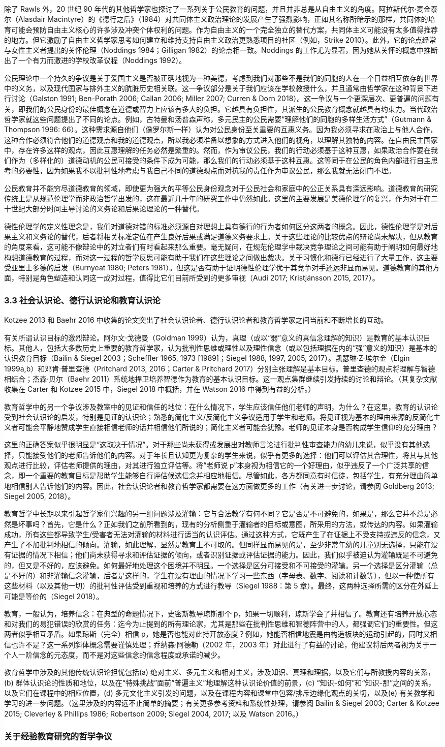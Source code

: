除了 Rawls 外，20 世纪 90 年代的其他哲学家也探讨了一系列关于公民教育的问题，并且并非总是从自由主义的角度。阿拉斯代尔·麦金泰尔（Alasdair Macintyre）的《德行之后》（1984）对共同体主义政治理论的发展产生了强烈影响，正如其名称所暗示的那样，共同体的培育可能会预防自由主义核心的许多涉及冲突个体权利的问题。作为自由主义的一个完全独立的替代方案，共同体主义可能没有太多值得推荐的地方。但它激励了自由主义哲学家思考如何建立和维持支持自由主义政治更熟悉项目的社区（例如，Strike 2010）。此外，它的论点经常与女性主义者提出的关怀伦理（Noddings 1984；Gilligan 1982）的论点相一致。Noddings 的工作尤为显著，因为她从关怀的概念中推断出了一个有力而激进的学校改革议程（Noddings 1992）。

公民理论中一个持久的争议是关于爱国主义是否被正确地视为一种美德，考虑到我们对那些不是我们的同胞的人在一个日益相互依存的世界中的义务，以及现代国家与排外主义的肮脏历史相关联。这一争议部分是关于我们应该在学校教授什么，并且通常由哲学家在这种背景下进行讨论（Galston 1991; Ben-Porath 2006; Callan 2006; Miller 2007; Curren & Dorn 2018）。这一争议与一个更深层次、更普遍的问题有关，即我们的公民身份的最佳概念在道德或智力上应该有多大的负担。它越具有负担性，其派生的公民教育概念就越具有约束力。当代政治哲学家就这些问题提出了不同的论点。例如，古特曼和汤普森声称，多元民主的公民需要“理解他们的同胞的多样生活方式”（Gutmann & Thompson 1996: 66）。这种需求源自他们（像罗尔斯一样）认为对公民身份至关重要的互惠义务。因为我必须寻求在政治上与他人合作，这种合作必须符合他们的道德观点和我的道德观点，所以我必须准备以想象的方式进入他们的视角，以理解其独特的内容。在自由民主国家中，存在许多这样的观点，因此互惠理解的任务必然是繁重的。然而，作为审议公民，我们的行动必须基于这种互惠，如果政治合作要在我们作为（多样化的）道德动机的公民可接受的条件下成为可能，那么我们的行动必须基于这种互惠。这等同于在公民的角色内部进行自主思考的必要性，因为如果我不以批判性地考虑与我自己不同的道德观点而对抗我的责任作为审议公民，那么我就无法闭门不理。

公民教育并不能穷尽道德教育的领域，即使更为强大的平等公民身份观念对于公民社会和家庭中的公正关系具有深远影响。道德教育的研究传统上是从规范伦理学而非政治哲学出发的，这在最近几十年的研究工作中仍然如此。这里的主要发展是美德伦理学的复兴，作为对于在二十世纪大部分时间主导讨论的义务论和后果论理论的一种替代。

德性伦理学的定义性理念是，我们对道德对错的标准必须源自对理想上具有德行的行为者如何区分这两者的概念。因此，德性伦理学是对后果主义和义务论的替代，后者将相关标准定位在产生良好后果或满足道德义务要求上。关于这些理论的比较优点的辩论尚未解决，但从教育的角度来看，这可能不像辩论中的对立者们有时看起来那么重要。毫无疑问，在规范伦理学中裁决竞争理论之间可能有助于阐明如何最好地构想道德教育的过程，而对这一过程的哲学反思可能有助于我们在这些理论之间做出裁决。关于习惯化和德行已经进行了大量工作，这主要受亚里士多德的启发（Burnyeat 1980; Peters 1981）。但这是否有助于证明德性伦理学优于其竞争对手还远非显而易见。道德教育的其他方面，特别是角色塑造和认同这一成对过程，值得比它们目前所受到的更多审视（Audi 2017; Kristjánsson 2015, 2017）。

### 3.3 社会认识论、德行认识论和教育认识论

Kotzee 2013 和 Baehr 2016 中收集的论文突出了社会认识论者、德行认识论者和教育哲学家之间当前和不断增长的互动。

有关所谓认识目标的激烈辩论。阿尔文·戈德曼（Goldman 1999）认为，真理（或以“弱”意义的真信念理解的知识）是教育的基本认识目标。其他人，包括大多数历史上重要的教育哲学家，认为批判性思维或理性以及理性信念（或以包括理据在内的“强”意义的知识）是基本的认识教育目标（Bailin & Siegel 2003；Scheffler 1965, 1973 [1989]；Siegel 1988, 1997, 2005, 2017）。凯瑟琳·Z·埃尔金（Elgin 1999a,b）和邓肯·普里查德（Pritchard 2013, 2016；Carter & Pritchard 2017）分别主张理解是基本目标。普里查德的观点将理解与智德相结合；杰森·贝尔（Baehr 2011）系统地捍卫培养智德作为教育的基本认识目标。这一观点集群继续引发持续的讨论和辩论。（其复杂文献收集在 Carter 和 Kotzee 2015 中，Siegel 2018 中概括，并在 Watson 2016 中得到有益的分析。）

教育哲学中的另一个争议涉及教室中的见证和信任的地位：在什么情况下，学生应该信任他们老师的声明，为什么？在这里，教育的认识论受到社会认识论的启发，特别是见证的认识论；熟悉的简化主义/反简化主义争议适用于学生和老师。将见证视为基本的理由来源的反简化主义者可能会平静地赞成学生直接相信老师的话并相信他们所说的；简化主义者可能会犹豫。老师的见证本身是否构成学生信仰的充分理由？

这里的正确答案似乎很明显是“这取决于情况”。对于那些尚未获得或发展出对教师言论进行批判性审查能力的幼儿来说，似乎没有其他选择，只能接受他们的老师告诉他们的内容。对于年长且认知更为复杂的学生来说，似乎有更多的选择：他们可以评估其合理性，将其与其他观点进行比较，评估老师提供的理由，对其进行独立评估等。将“老师说 p”本身视为相信它的一个好理由，似乎违反了一个广泛共享的信念，即一个重要的教育目标是帮助学生能够自行评估候选信念并相应地相信。尽管如此，各方都同意有时信徒，包括学生，有充分理由简单地相信别人告诉他们的内容。因此，社会认识论者和教育哲学家都需要在这方面做更多的工作（有关进一步讨论，请参阅 Goldberg 2013; Siegel 2005, 2018）。

教育哲学中长期以来引起哲学家们兴趣的另一组问题涉及灌输：它与合法教学有何不同？它是否是不可避免的，如果是，那么它并不总是必然是坏事吗？首先，它是什么？正如我们之前所看到的，现有的分析侧重于灌输者的目标或意图，所采用的方法，或传达的内容。如果灌输成功，所有这些都导致学生/受害者无法对灌输的材料进行适当的认识评估。通过这种方式，它既产生了在证据上不受支持或违反的信念，又产生了不加批判地相信的倾向。灌输，如此理解，显然是教育上不可取的。但同样显而易见的是，至少非常年幼的儿童别无选择，只能在没有证据的情况下相信；他们尚未获得寻求和评估证据的倾向，或者识别证据或评估证据的能力。因此，我们似乎被迫认为灌输既是不可避免的，但又是不好的，应该避免。如何最好地处理这个困境并不明显。一个选择是区分可接受和不可接受的灌输。另一个选择是区分灌输（总是不好的）和非灌输信念灌输，后者是这样的，学生在没有理由的情况下学习一些东西（字母表、数字、阅读和计数等），但以一种使所有这些材料（以及其他一切）的批判性评估受到重视和培养的方式进行教导（Siegel 1988：第 5 章）。最终，这两种选择所需的区分在外延上可能是等价的（Siegel 2018）。

教育，一般认为，培养信念：在典型的命题情况下，史密斯教导琼斯那个 p，如果一切顺利，琼斯学会了并相信了。教育还有培养开放心态和对我们的易犯错误的欣赏的任务：迄今为止提到的所有理论家，尤其是那些在批判性思维和智德阵营中的人，都强调它们的重要性。但这两者似乎相互矛盾。如果琼斯（完全）相信 p，她是否也能对此持开放态度？例如，她能否相信地震是由构造板块的运动引起的，同时又相信也许不是？这一系列斜体概念需要谨慎处理；乔纳森·阿德勒（2002 年，2003 年）对此进行了有益的讨论，他建议将后两者视为关于一个人一阶信念的元态度，而不是对这些信念的信念程度或承诺的减少。

教育哲学中涉及的其他传统认识论担忧包括(a) 绝对主义、多元主义和相对主义，涉及知识、真理和理据，以及它们与所教授内容的关系，(b) 群体认识论的性质和地位，以及在“特殊挑战”面前“普遍主义”地理解这种认识论价值的前景，(c) “知识-如何”和“知识-那”之间的关系，以及它们在课程中的相应位置，(d) 多元文化主义引发的问题，以及在课程内容和课堂中包容/排斥边缘化观点的关切，以及(e) 有关教学和学习的进一步问题。（这里涉及的内容远不止简单的摘要；有关更多参考资料和系统性处理，请参阅 Bailin & Siegel 2003; Carter & Kotzee 2015; Cleverley & Phillips 1986; Robertson 2009; Siegel 2004, 2017; 以及 Watson 2016。）

### 关于经验教育研究的哲学争议
